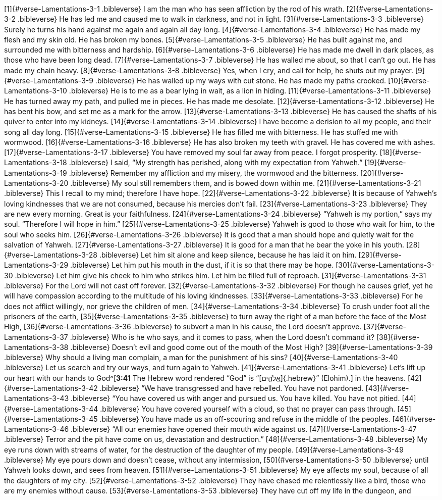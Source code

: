 [1]{#verse-Lamentations-3-1 .bibleverse} I am the man who has seen affliction by the rod of his wrath. [2]{#verse-Lamentations-3-2 .bibleverse} He has led me and caused me to walk in darkness, and not in light. [3]{#verse-Lamentations-3-3 .bibleverse} Surely he turns his hand against me again and again all day long. [4]{#verse-Lamentations-3-4 .bibleverse} He has made my flesh and my skin old. He has broken my bones. [5]{#verse-Lamentations-3-5 .bibleverse} He has built against me, and surrounded me with bitterness and hardship. [6]{#verse-Lamentations-3-6 .bibleverse} He has made me dwell in dark places, as those who have been long dead. [7]{#verse-Lamentations-3-7 .bibleverse} He has walled me about, so that I can’t go out. He has made my chain heavy. [8]{#verse-Lamentations-3-8 .bibleverse} Yes, when I cry, and call for help, he shuts out my prayer. [9]{#verse-Lamentations-3-9 .bibleverse} He has walled up my ways with cut stone. He has made my paths crooked. [10]{#verse-Lamentations-3-10 .bibleverse} He is to me as a bear lying in wait, as a lion in hiding. [11]{#verse-Lamentations-3-11 .bibleverse} He has turned away my path, and pulled me in pieces. He has made me desolate. [12]{#verse-Lamentations-3-12 .bibleverse} He has bent his bow, and set me as a mark for the arrow. [13]{#verse-Lamentations-3-13 .bibleverse} He has caused the shafts of his quiver to enter into my kidneys. [14]{#verse-Lamentations-3-14 .bibleverse} I have become a derision to all my people, and their song all day long. [15]{#verse-Lamentations-3-15 .bibleverse} He has filled me with bitterness. He has stuffed me with wormwood. [16]{#verse-Lamentations-3-16 .bibleverse} He has also broken my teeth with gravel. He has covered me with ashes. [17]{#verse-Lamentations-3-17 .bibleverse} You have removed my soul far away from peace. I forgot prosperity. [18]{#verse-Lamentations-3-18 .bibleverse} I said, “My strength has perished, along with my expectation from Yahweh.” [19]{#verse-Lamentations-3-19 .bibleverse} Remember my affliction and my misery, the wormwood and the bitterness. [20]{#verse-Lamentations-3-20 .bibleverse} My soul still remembers them, and is bowed down within me. [21]{#verse-Lamentations-3-21 .bibleverse} This I recall to my mind; therefore I have hope. [22]{#verse-Lamentations-3-22 .bibleverse} It is because of Yahweh’s loving kindnesses that we are not consumed, because his mercies don’t fail. [23]{#verse-Lamentations-3-23 .bibleverse} They are new every morning. Great is your faithfulness. [24]{#verse-Lamentations-3-24 .bibleverse} “Yahweh is my portion,” says my soul. “Therefore I will hope in him.” [25]{#verse-Lamentations-3-25 .bibleverse} Yahweh is good to those who wait for him, to the soul who seeks him. [26]{#verse-Lamentations-3-26 .bibleverse} It is good that a man should hope and quietly wait for the salvation of Yahweh. [27]{#verse-Lamentations-3-27 .bibleverse} It is good for a man that he bear the yoke in his youth. [28]{#verse-Lamentations-3-28 .bibleverse} Let him sit alone and keep silence, because he has laid it on him. [29]{#verse-Lamentations-3-29 .bibleverse} Let him put his mouth in the dust, if it is so that there may be hope. [30]{#verse-Lamentations-3-30 .bibleverse} Let him give his cheek to him who strikes him. Let him be filled full of reproach. [31]{#verse-Lamentations-3-31 .bibleverse} For the Lord will not cast off forever. [32]{#verse-Lamentations-3-32 .bibleverse} For though he causes grief, yet he will have compassion according to the multitude of his loving kindnesses. [33]{#verse-Lamentations-3-33 .bibleverse} For he does not afflict willingly, nor grieve the children of men. [34]{#verse-Lamentations-3-34 .bibleverse} To crush under foot all the prisoners of the earth, [35]{#verse-Lamentations-3-35 .bibleverse} to turn away the right of a man before the face of the Most High, [36]{#verse-Lamentations-3-36 .bibleverse} to subvert a man in his cause, the Lord doesn’t approve. [37]{#verse-Lamentations-3-37 .bibleverse} Who is he who says, and it comes to pass, when the Lord doesn’t command it? [38]{#verse-Lamentations-3-38 .bibleverse} Doesn’t evil and good come out of the mouth of the Most High? [39]{#verse-Lamentations-3-39 .bibleverse} Why should a living man complain, a man for the punishment of his sins? [40]{#verse-Lamentations-3-40 .bibleverse} Let us search and try our ways, and turn again to Yahweh. [41]{#verse-Lamentations-3-41 .bibleverse} Let’s lift up our heart with our hands to God^[**3:41** The Hebrew word rendered “God” is “[אֱלֹהִ֑ים]{.hebrew}” (Elohim).] in the heavens. [42]{#verse-Lamentations-3-42 .bibleverse} “We have transgressed and have rebelled. You have not pardoned. [43]{#verse-Lamentations-3-43 .bibleverse} “You have covered us with anger and pursued us. You have killed. You have not pitied. [44]{#verse-Lamentations-3-44 .bibleverse} You have covered yourself with a cloud, so that no prayer can pass through. [45]{#verse-Lamentations-3-45 .bibleverse} You have made us an off-scouring and refuse in the middle of the peoples. [46]{#verse-Lamentations-3-46 .bibleverse} “All our enemies have opened their mouth wide against us. [47]{#verse-Lamentations-3-47 .bibleverse} Terror and the pit have come on us, devastation and destruction.” [48]{#verse-Lamentations-3-48 .bibleverse} My eye runs down with streams of water, for the destruction of the daughter of my people. [49]{#verse-Lamentations-3-49 .bibleverse} My eye pours down and doesn’t cease, without any intermission, [50]{#verse-Lamentations-3-50 .bibleverse} until Yahweh looks down, and sees from heaven. [51]{#verse-Lamentations-3-51 .bibleverse} My eye affects my soul, because of all the daughters of my city. [52]{#verse-Lamentations-3-52 .bibleverse} They have chased me relentlessly like a bird, those who are my enemies without cause. [53]{#verse-Lamentations-3-53 .bibleverse} They have cut off my life in the dungeon, and